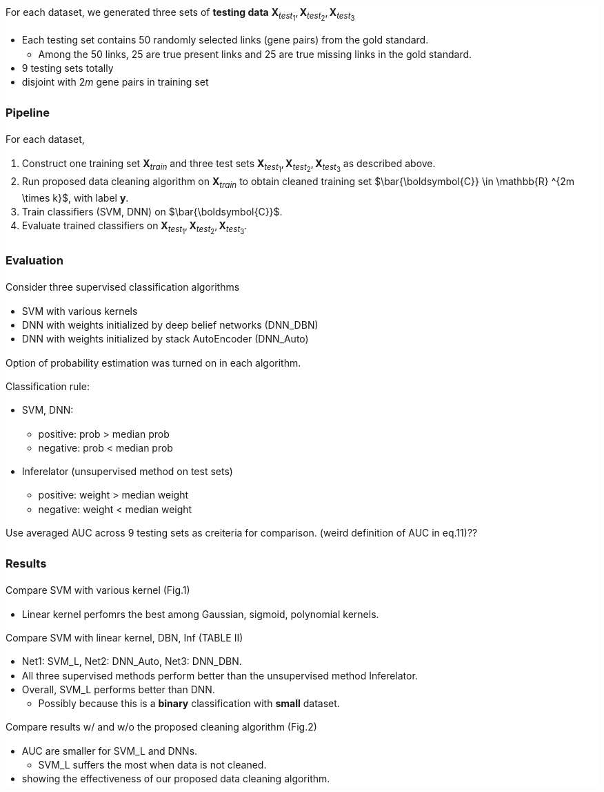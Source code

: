 For each dataset, we generated three sets of **testing data** $\boldsymbol{X} _{test_1}, \boldsymbol{X} _{test_2}, \boldsymbol{X} _{test_3}$
- Each testing set contains 50 randomly selected links (gene pairs) from the gold standard.
  - Among the 50 links, 25 are true present links and 25 are true missing links in the gold standard.
- 9 testing sets totally
- disjoint with $2m$ gene pairs in training set


### Pipeline

For each dataset,
1. Construct one training set $\boldsymbol{X} _{train}$ and three test sets $\boldsymbol{X} _{test_1}, \boldsymbol{X} _{test_2}, \boldsymbol{X} _{test_3}$ as described above.
2. Run proposed data cleaning algorithm on $\boldsymbol{X} _{train}$ to obtain cleaned training set $\bar{\boldsymbol{C}} \in \mathbb{R} ^{2m \times k}$, with label $\boldsymbol{y}$.
3. Train classifiers (SVM, DNN) on $\bar{\boldsymbol{C}}$.
4. Evaluate trained classifiers on $\boldsymbol{X} _{test_1}, \boldsymbol{X} _{test_2}, \boldsymbol{X} _{test_3}$.


### Evaluation

Consider three supervised classification algorithms
- SVM with various kernels
- DNN with weights initialized by deep belief networks (DNN_DBN)
- DNN with weights initialized by stack AutoEncoder (DNN_Auto)

Option of probability estimation was turned on in each algorithm.

Classification rule:

- SVM, DNN:
  - positive: prob > median prob
  - negative: prob < median prob

- Inferelator (unsupervised method on test sets)
  - positive: weight > median weight
  - negative: weight < median weight

Use averaged AUC across 9 testing sets as creiteria for comparison. (weird definition of AUC in eq.11)??

### Results

Compare SVM with various kernel (Fig.1)
- Linear kernel perfomrs the best among Gaussian, sigmoid, polynomial kernels.

Compare SVM with linear kernel, DBN, Inf (TABLE II)
- Net1: SVM_L, Net2: DNN_Auto, Net3: DNN_DBN.
- All three supervised methods perform better than the unsupervised method Inferelator.
- Overall, SVM_L performs better than DNN.
  - Possibly because this is a **binary** classification with **small** dataset.

Compare results w/ and w/o the proposed cleaning algorithm (Fig.2)
- AUC are smaller for SVM_L and DNNs.
  - SVM_L suffers the most when data is not cleaned.
- showing the effectiveness of our proposed data cleaning algorithm.
